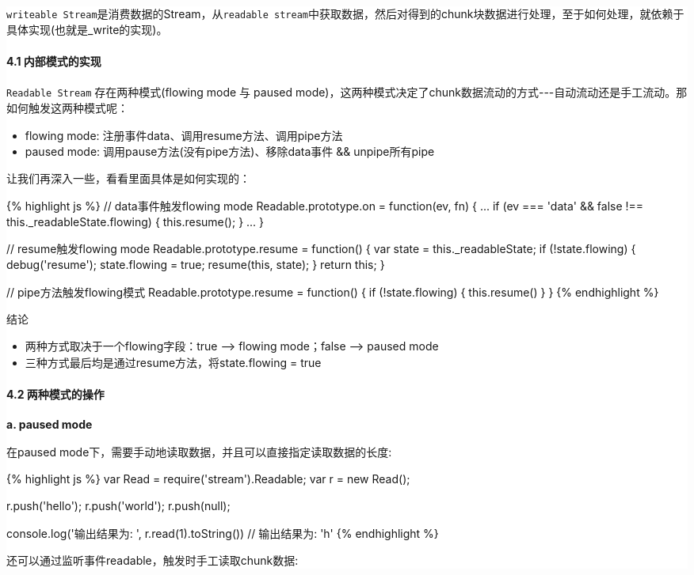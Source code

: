 ```writeable Stream```是消费数据的Stream，从```readable stream```中获取数据，然后对得到的chunk块数据进行处理，至于如何处理，就依赖于具体实现(也就是_write的实现)。
#### 4.1 内部模式的实现

```Readable Stream``` 存在两种模式(flowing mode 与 paused mode)，这两种模式决定了chunk数据流动的方式---自动流动还是手工流动。那如何触发这两种模式呢：

- flowing mode: 注册事件data、调用resume方法、调用pipe方法
- paused mode: 调用pause方法(没有pipe方法)、移除data事件 && unpipe所有pipe

让我们再深入一些，看看里面具体是如何实现的：

{% highlight js %}
// data事件触发flowing mode
Readable.prototype.on = function(ev, fn) {
	...
	if (ev === 'data' && false !== this._readableState.flowing) {
    	this.resume();
  	}
  	...
}

// resume触发flowing mode
Readable.prototype.resume = function() {
	var state = this._readableState;
	if (!state.flowing) {
   		debug('resume');
   		state.flowing = true;
    resume(this, state);
  }
  return this;
}

// pipe方法触发flowing模式
Readable.prototype.resume = function() {
	if (!state.flowing) {
		this.resume()
	}
}
{% endhighlight %}

结论

- 两种方式取决于一个flowing字段：true --> flowing mode；false --> paused mode
- 三种方式最后均是通过resume方法，将state.flowing = true


#### 4.2 两种模式的操作

**a. paused mode**

在paused mode下，需要手动地读取数据，并且可以直接指定读取数据的长度:

{% highlight js %}
var Read = require('stream').Readable;
var r = new Read();

r.push('hello');
r.push('world');
r.push(null);

console.log('输出结果为: ', r.read(1).toString())
// 输出结果为: 'h'
{% endhighlight %}

还可以通过监听事件readable，触发时手工读取chunk数据:
```
